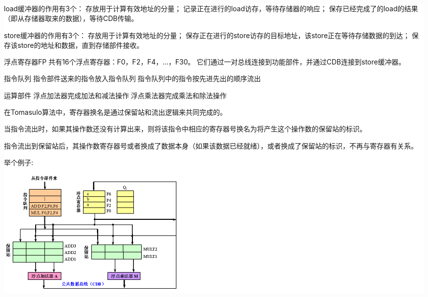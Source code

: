 load缓冲器的作用有3个：
存放用于计算有效地址的分量；
记录正在进行的load访存，等待存储器的响应；
保存已经完成了的load的结果（即从存储器取来的数据），等待CDB传输。

store缓冲器的作用有3个：
存放用于计算有效地址的分量；
保存正在进行的store访存的目标地址，该store正在等待存储数据的到达；
保存该store的地址和数据，直到存储部件接收。

浮点寄存器FP
共有16个浮点寄存器：F0，F2，F4，…，F30。
它们通过一对总线连接到功能部件，并通过CDB连接到store缓冲器。

指令队列
指令部件送来的指令放入指令队列
指令队列中的指令按先进先出的顺序流出

运算部件
浮点加法器完成加法和减法操作
浮点乘法器完成乘法和除法操作 

在Tomasulo算法中，寄存器换名是通过保留站和流出逻辑来共同完成的。

当指令流出时，如果其操作数还没有计算出来，则将该指令中相应的寄存器号换名为将产生这个操作数的保留站的标识。

指令流出到保留站后，其操作数寄存器号或者换成了数据本身（如果该数据已经就绪），或者换成了保留站的标识，不再与寄存器有关系。



举个例子:

<img src="images\image-20210627215555335.png" alt="image-20210627215555335" style="zoom:50%;" />
